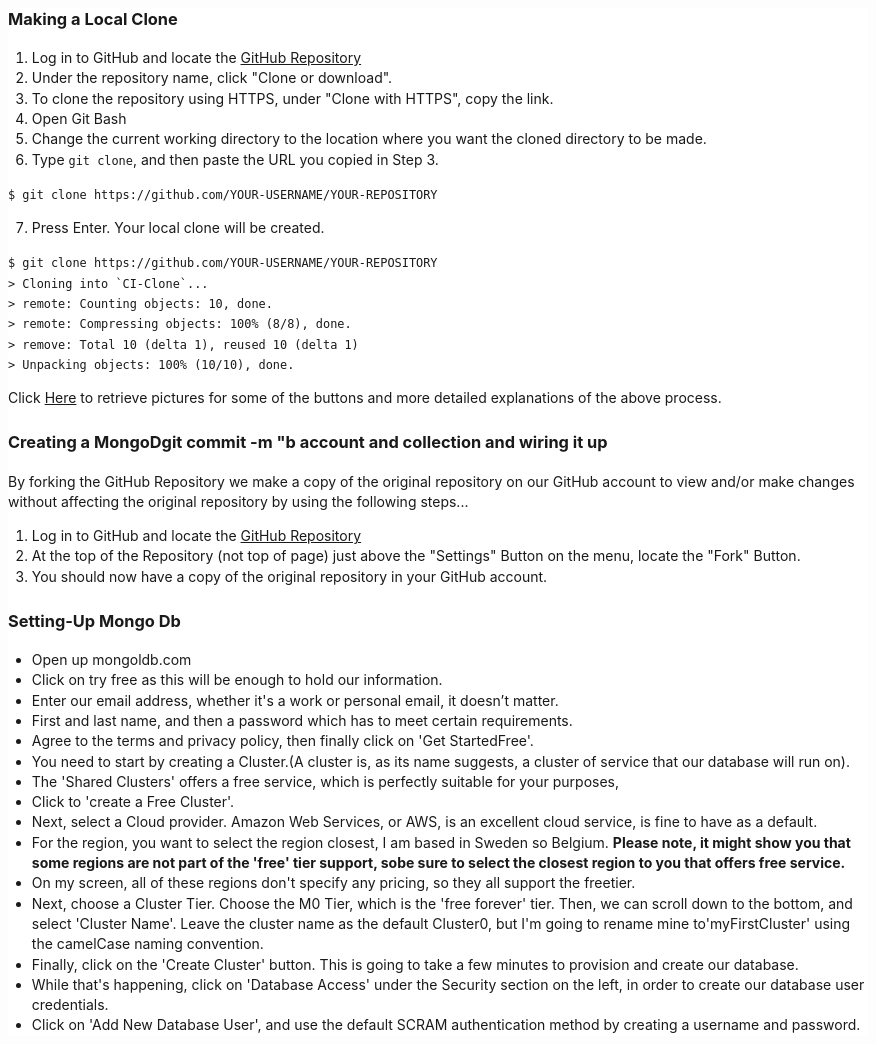 ### Making a Local Clone

1. Log in to GitHub and locate the [GitHub Repository](https://github.com/)
2. Under the repository name, click "Clone or download".
3. To clone the repository using HTTPS, under "Clone with HTTPS", copy the link.
4. Open Git Bash
5. Change the current working directory to the location where you want the cloned directory to be made.
6. Type `git clone`, and then paste the URL you copied in Step 3.

```
$ git clone https://github.com/YOUR-USERNAME/YOUR-REPOSITORY
```

7. Press Enter. Your local clone will be created.

```
$ git clone https://github.com/YOUR-USERNAME/YOUR-REPOSITORY
> Cloning into `CI-Clone`...
> remote: Counting objects: 10, done.
> remote: Compressing objects: 100% (8/8), done.
> remove: Total 10 (delta 1), reused 10 (delta 1)
> Unpacking objects: 100% (10/10), done.
```

Click [Here](https://help.github.com/en/github/creating-cloning-and-archiving-repositories/cloning-a-repository#cloning-a-repository-to-github-desktop) to retrieve pictures for some of the buttons and more detailed explanations of the above process.

### Creating a MongoDgit commit -m "b account and collection and wiring it up

By forking the GitHub Repository we make a copy of the original repository on our GitHub account to view and/or make changes without affecting the original repository by using the following steps...

1. Log in to GitHub and locate the [GitHub Repository](https://github.com/)
2. At the top of the Repository (not top of page) just above the "Settings" Button on the menu, locate the "Fork" Button.
3. You should now have a copy of the original repository in your GitHub account.

### Setting-Up Mongo Db

- Open up mongoldb.com
- Click on try free as this will be enough to hold our information.
- Enter our email address, whether it's a work or personal email, it doesn’t matter.
- First and last name, and then a password which has to meet certain requirements.
- Agree to the terms and privacy policy, then finally   click on 'Get StartedFree'.
- You need to start by creating a Cluster.(A cluster is, as its name suggests, a cluster of service that our database will run on).
- The 'Shared Clusters' offers a free service, which is perfectly suitable for your purposes,
- Click to 'create a Free Cluster'.
- Next, select a Cloud provider. Amazon Web Services, or AWS, is an excellent cloud service, is fine to have as a default.
- For the region, you want to select the region closest, I am based in Sweden so Belgium. <strong>Please note, it might show you that some regions are not part of the 'free' tier support, sobe sure to select the closest region to you that offers free service.</strong>
- On my screen, all of these regions don't specify any pricing, so they all support the freetier.
- Next, choose a Cluster Tier. Choose the M0 Tier, which is the 'free forever' tier. Then, we can scroll down to the bottom, and select 'Cluster Name'.
Leave the cluster name as the default Cluster0, but I'm going to rename mine to'myFirstCluster' using the camelCase naming convention.
- Finally, click on the 'Create Cluster' button. This is going to take a few minutes to provision and create our database.
- While that's happening, click on 'Database Access' under the Security section on the left, in order to create our database user credentials.
- Click on 'Add New Database User', and use the default SCRAM authentication method by creating a username and password.